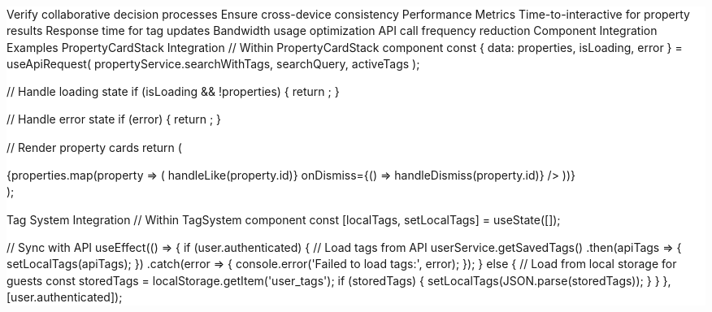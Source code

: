 Verify collaborative decision processes
Ensure cross-device consistency
Performance Metrics
Time-to-interactive for property results
Response time for tag updates
Bandwidth usage optimization
API call frequency reduction
Component Integration Examples
PropertyCardStack Integration
// Within PropertyCardStack component
const { data: properties, isLoading, error } = useApiRequest(
  propertyService.searchWithTags,
  searchQuery,
  activeTags
);

// Handle loading state
if (isLoading && !properties) {
  return <PropertyCardSkeleton count={3} />;
}

// Handle error state
if (error) {
  return <ErrorMessage message={error} onRetry={handleRetry} />;
}

// Render property cards
return (
  <div className="property-stack">
    {properties.map(property => (
      <PropertyCard
        key={property.id}
        property={property}
        onLike={() => handleLike(property.id)}
        onDismiss={() => handleDismiss(property.id)}
      />
    ))}
  </div>
);

Tag System Integration
// Within TagSystem component
const [localTags, setLocalTags] = useState([]);

// Sync with API
useEffect(() => {
  if (user.authenticated) {
    // Load tags from API
    userService.getSavedTags()
      .then(apiTags => {
        setLocalTags(apiTags);
      })
      .catch(error => {
        console.error('Failed to load tags:', error);
      });
  } else {
    // Load from local storage for guests
    const storedTags = localStorage.getItem('user_tags');
    if (storedTags) {
      setLocalTags(JSON.parse(storedTags));
    }
  }
}, [user.authenticated]);
